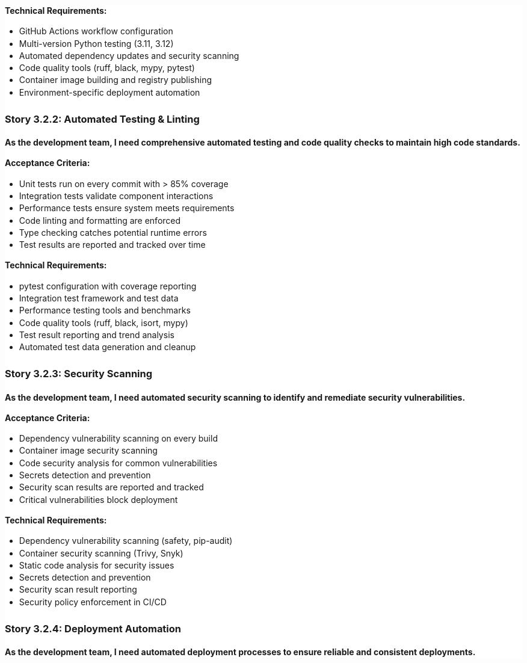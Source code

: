 **Technical Requirements:**
- GitHub Actions workflow configuration
- Multi-version Python testing (3.11, 3.12)
- Automated dependency updates and security scanning
- Code quality tools (ruff, black, mypy, pytest)
- Container image building and registry publishing
- Environment-specific deployment automation

### Story 3.2.2: Automated Testing & Linting

**As the development team, I need comprehensive automated testing and code quality checks to maintain high code standards.**

**Acceptance Criteria:**
- Unit tests run on every commit with > 85% coverage
- Integration tests validate component interactions
- Performance tests ensure system meets requirements
- Code linting and formatting are enforced
- Type checking catches potential runtime errors
- Test results are reported and tracked over time

**Technical Requirements:**
- pytest configuration with coverage reporting
- Integration test framework and test data
- Performance testing tools and benchmarks
- Code quality tools (ruff, black, isort, mypy)
- Test result reporting and trend analysis
- Automated test data generation and cleanup

### Story 3.2.3: Security Scanning

**As the development team, I need automated security scanning to identify and remediate security vulnerabilities.**

**Acceptance Criteria:**
- Dependency vulnerability scanning on every build
- Container image security scanning
- Code security analysis for common vulnerabilities
- Secrets detection and prevention
- Security scan results are reported and tracked
- Critical vulnerabilities block deployment

**Technical Requirements:**
- Dependency vulnerability scanning (safety, pip-audit)
- Container security scanning (Trivy, Snyk)
- Static code analysis for security issues
- Secrets detection and prevention
- Security scan result reporting
- Security policy enforcement in CI/CD

### Story 3.2.4: Deployment Automation

**As the development team, I need automated deployment processes to ensure reliable and consistent deployments.**
